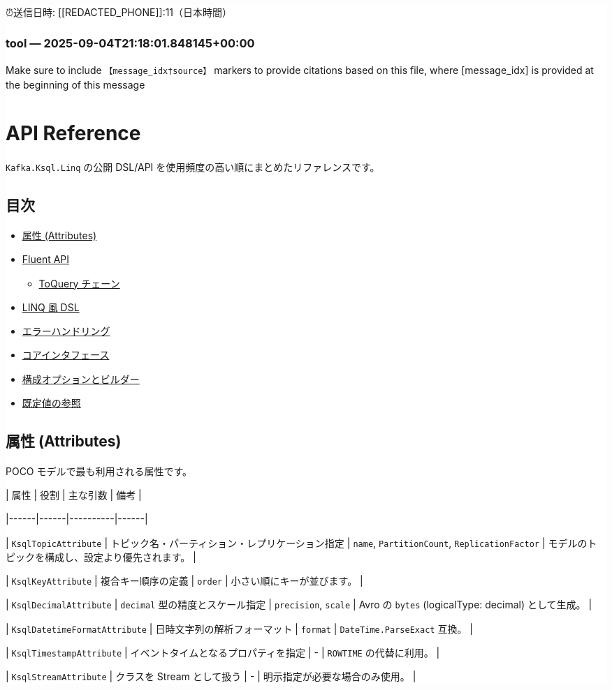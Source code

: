 ⏰送信日時: [[REDACTED_PHONE]]:11（日本時間）

### tool — 2025-09-04T21:18:01.848145+00:00

Make sure to include `【message_idx†source】` markers to provide citations based on this file, where [message_idx] is provided at the beginning of this message
# API Reference



`Kafka.Ksql.Linq` の公開 DSL/API を使用頻度の高い順にまとめたリファレンスです。



## 目次

- [属性 (Attributes)](#%E5%B1%9E%E6%80%A7-attributes)

- [Fluent API](#fluent-api)

  - [ToQuery チェーン](#toquery-%E3%83%81%E3%82%A7%E3%83%BC%E3%83%B3)

- [LINQ 風 DSL](#linq-%E9%A2%A8-dsl)

- [エラーハンドリング](#%E3%82%A8%E3%83%A9%E3%83%BC%E3%83%8F%E3%83%B3%E3%83%89%E3%83%AA%E3%83%B3%E3%82%B0)

- [コアインタフェース](#%E3%82%B3%E3%82%A2%E3%82%A4%E3%83%B3%E3%82%BF%E3%83%95%E3%82%A7%E3%83%BC%E3%82%B9)

- [構成オプションとビルダー](#%E6%A7%8B%E6%88%90%E3%82%AA%E3%83%97%E3%82%B7%E3%83%A7%E3%83%B3%E3%81%A8%E3%83%93%E3%83%AB%E3%83%80%E3%83%BC)

- [既定値の参照](#%E6%97%A2%E5%AE%9A%E5%80%A4%E3%81%AE%E5%8F%82%E7%85%A7)



## 属性 (Attributes)



POCO モデルで最も利用される属性です。



| 属性 | 役割 | 主な引数 | 備考 |

|------|------|----------|------|

| `KsqlTopicAttribute` | トピック名・パーティション・レプリケーション指定 | `name`, `PartitionCount`, `ReplicationFactor` | モデルのトピックを構成し、設定より優先されます。 |

| `KsqlKeyAttribute` | 複合キー順序の定義 | `order` | 小さい順にキーが並びます。 |

| `KsqlDecimalAttribute` | `decimal` 型の精度とスケール指定 | `precision`, `scale` | Avro の `bytes` (logicalType: decimal) として生成。 |

| `KsqlDatetimeFormatAttribute` | 日時文字列の解析フォーマット | `format` | `DateTime.ParseExact` 互換。 |

| `KsqlTimestampAttribute` | イベントタイムとなるプロパティを指定 | - | `ROWTIME` の代替に利用。 |

| `KsqlStreamAttribute` | クラスを Stream として扱う | - | 明示指定が必要な場合のみ使用。 |
